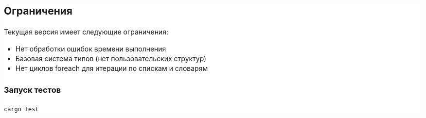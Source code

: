 
## Ограничения

Текущая версия имеет следующие ограничения:

- Нет обработки ошибок времени выполнения
- Базовая система типов (нет пользовательских структур)
- Нет циклов foreach для итерации по спискам и словарям


### Запуск тестов

```bash
cargo test
```

